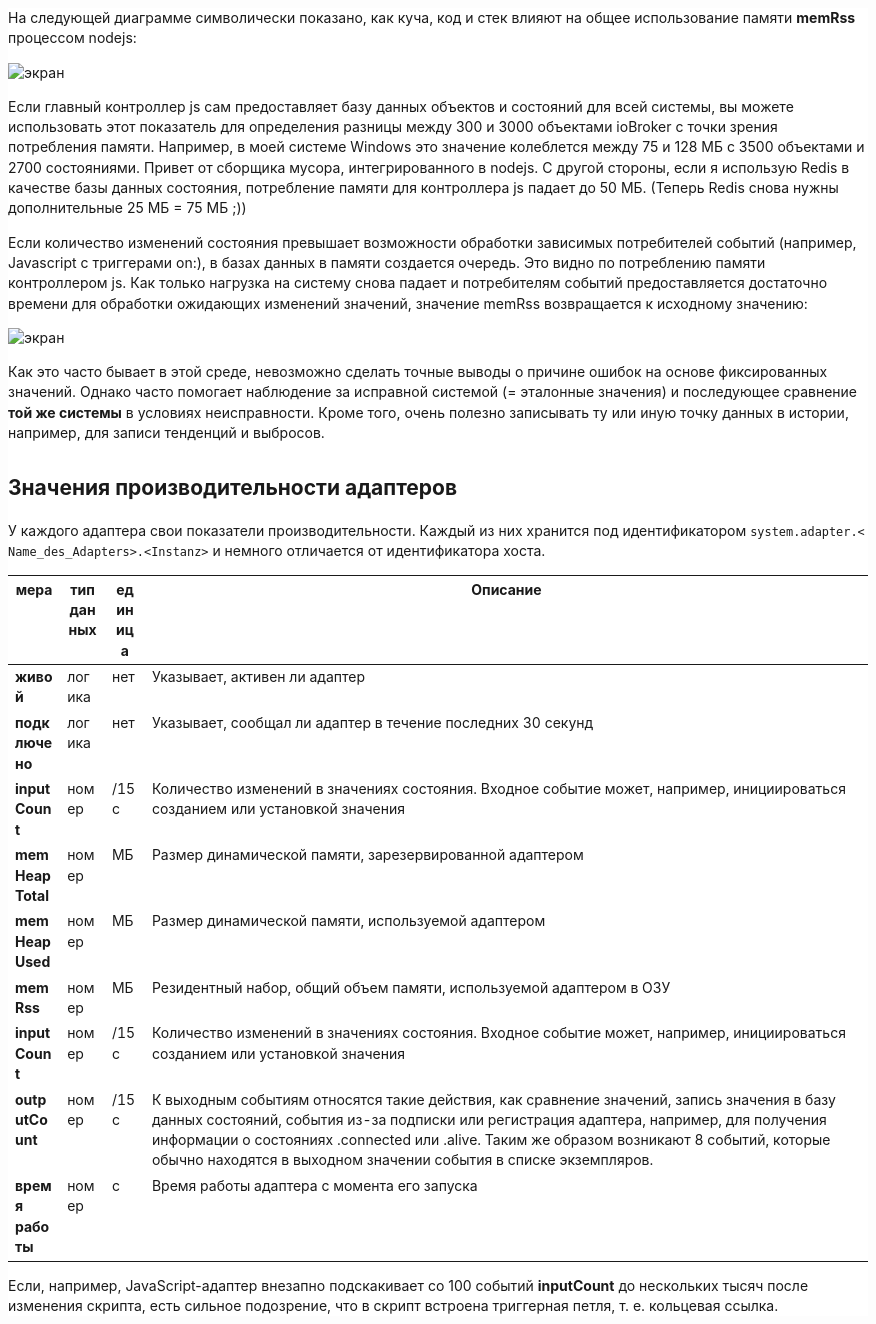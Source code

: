 На следующей диаграмме символически показано, как куча, код и стек влияют на общее использование памяти **memRss** процессом nodejs:

![экран](../../de/trouble/media/monitoring4.png)

Если главный контроллер js сам предоставляет базу данных объектов и состояний для всей системы, вы можете использовать этот показатель для определения разницы между 300 и 3000 объектами ioBroker с точки зрения потребления памяти. Например, в моей системе Windows это значение колеблется между 75 и 128 МБ с 3500 объектами и 2700 состояниями. Привет от сборщика мусора, интегрированного в nodejs.
С другой стороны, если я использую Redis в качестве базы данных состояния, потребление памяти для контроллера js падает до 50 МБ.
(Теперь Redis снова нужны дополнительные 25 МБ = 75 МБ ;))

Если количество изменений состояния превышает возможности обработки зависимых потребителей событий (например, Javascript с триггерами on:), в базах данных в памяти создается очередь.
Это видно по потреблению памяти контроллером js. Как только нагрузка на систему снова падает и потребителям событий предоставляется достаточно времени для обработки ожидающих изменений значений, значение memRss возвращается к исходному значению:

![экран](../../de/trouble/media/monitoring5.png)

Как это часто бывает в этой среде, невозможно сделать точные выводы о причине ошибок на основе фиксированных значений.
Однако часто помогает наблюдение за исправной системой (= эталонные значения) и последующее сравнение **той же системы** в условиях неисправности. Кроме того, очень полезно записывать ту или иную точку данных в истории, например, для записи тенденций и выбросов.

## Значения производительности адаптеров
У каждого адаптера свои показатели производительности.
Каждый из них хранится под идентификатором `system.adapter.<Name_des_Adapters>.<Instanz>` и немного отличается от идентификатора хоста.

| мера | тип данных | единица | Описание |
|----------|----------|---------|--------------|
| **живой** | логика | нет | Указывает, активен ли адаптер |
| **подключено** | логика | нет | Указывает, сообщал ли адаптер в течение последних 30 секунд |
| **inputCount** | номер | /15с | Количество изменений в значениях состояния. Входное событие может, например, инициироваться созданием или установкой значения |
| **memHeapTotal** | номер | МБ | Размер динамической памяти, зарезервированной адаптером |
| **memHeapUsed** | номер | МБ | Размер динамической памяти, используемой адаптером |
| **memRss** | номер | МБ | Резидентный набор, общий объем памяти, используемой адаптером в ОЗУ |
| **inputCount** | номер | /15с | Количество изменений в значениях состояния. Входное событие может, например, инициироваться созданием или установкой значения |
| **outputCount** | номер | /15с | К выходным событиям относятся такие действия, как сравнение значений, запись значения в базу данных состояний, события из-за подписки или регистрация адаптера, например, для получения информации о состояниях .connected или .alive. Таким же образом возникают 8 событий, которые обычно находятся в выходном значении события в списке экземпляров. |
| **время работы** | номер | с | Время работы адаптера с момента его запуска |

Если, например, JavaScript-адаптер внезапно подскакивает со 100 событий **inputCount** до нескольких тысяч после изменения скрипта, есть сильное подозрение, что в скрипт встроена триггерная петля, т. е. кольцевая ссылка.
